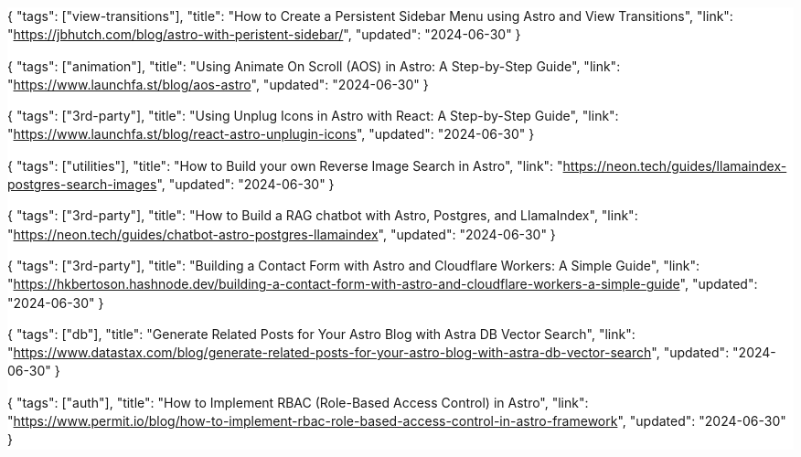 {
  "tags": ["view-transitions"],
  "title": "How to Create a Persistent Sidebar Menu using Astro and View Transitions",
  "link": "https://jbhutch.com/blog/astro-with-peristent-sidebar/",
  "updated": "2024-06-30"
}

{
  "tags": ["animation"],
  "title": "Using Animate On Scroll (AOS) in Astro: A Step-by-Step Guide",
  "link": "https://www.launchfa.st/blog/aos-astro",
  "updated": "2024-06-30"
}

{
  "tags": ["3rd-party"],
  "title": "Using Unplug Icons in Astro with React: A Step-by-Step Guide",
  "link": "https://www.launchfa.st/blog/react-astro-unplugin-icons",
  "updated": "2024-06-30"
}

{
  "tags": ["utilities"],
  "title": "How to Build your own Reverse Image Search in Astro",
  "link": "https://neon.tech/guides/llamaindex-postgres-search-images",
  "updated": "2024-06-30"
}

{
  "tags": ["3rd-party"],
  "title": "How to Build a RAG chatbot with Astro, Postgres, and LlamaIndex",
  "link": "https://neon.tech/guides/chatbot-astro-postgres-llamaindex",
  "updated": "2024-06-30"
}

{
  "tags": ["3rd-party"],
  "title": "Building a Contact Form with Astro and Cloudflare Workers: A Simple Guide",
  "link": "https://hkbertoson.hashnode.dev/building-a-contact-form-with-astro-and-cloudflare-workers-a-simple-guide",
  "updated": "2024-06-30"
}

{
  "tags": ["db"],
  "title": "Generate Related Posts for Your Astro Blog with Astra DB Vector Search",
  "link": "https://www.datastax.com/blog/generate-related-posts-for-your-astro-blog-with-astra-db-vector-search",
  "updated": "2024-06-30"
}

{
  "tags": ["auth"],
  "title": "How to Implement RBAC (Role-Based Access Control) in Astro",
  "link": "https://www.permit.io/blog/how-to-implement-rbac-role-based-access-control-in-astro-framework",
  "updated": "2024-06-30"
}
